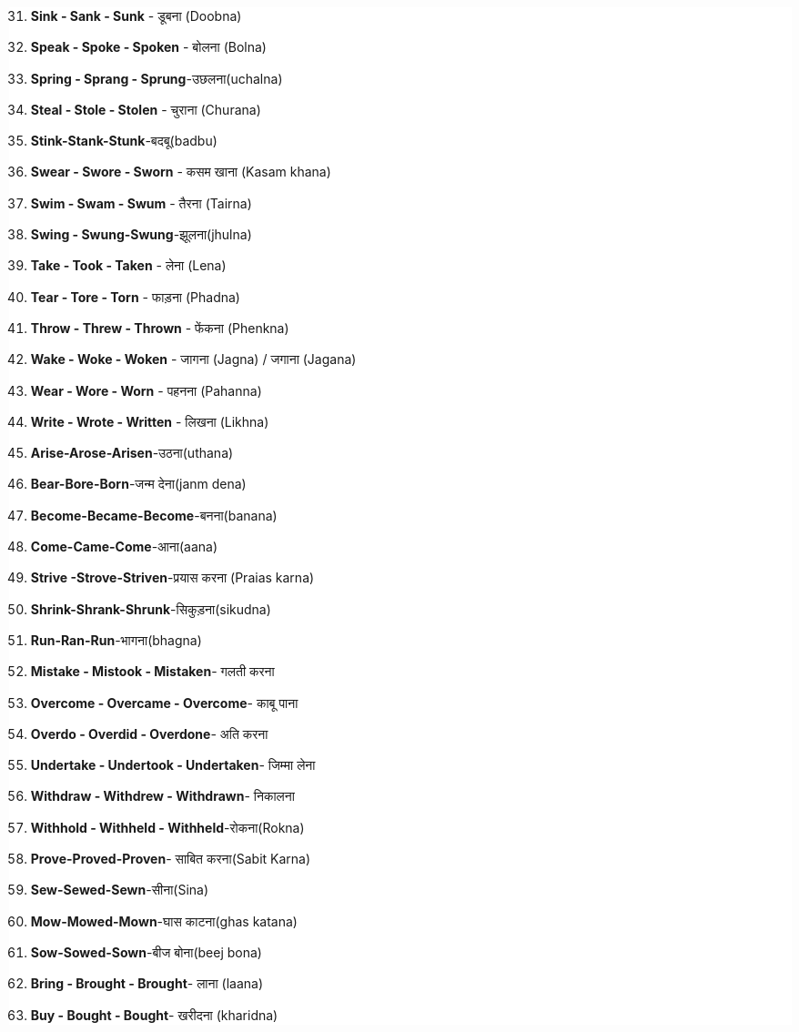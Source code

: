 31. **Sink - Sank - Sunk** - डूबना (Doobna)
    
32. **Speak - Spoke - Spoken** - बोलना (Bolna)
    
33. **Spring - Sprang - Sprung**-उछलना(uchalna)
    
34. **Steal - Stole - Stolen** - चुराना (Churana)
    
35. **Stink-Stank-Stunk**-बदबू(badbu)
    
36. **Swear - Swore - Sworn** - कसम खाना (Kasam khana)
    
37. **Swim - Swam - Swum** - तैरना (Tairna)
    
38. **Swing - Swung-Swung**-झूलना(jhulna)
    
39. **Take - Took - Taken** - लेना (Lena)
    
40. **Tear - Tore - Torn** - फाड़ना (Phadna)
    
41. **Throw - Threw - Thrown** - फेंकना (Phenkna)
    
42. **Wake - Woke - Woken** - जागना (Jagna) / जगाना (Jagana)
    
43. **Wear - Wore - Worn** - पहनना (Pahanna)
    
44. **Write - Wrote - Written** - लिखना (Likhna)
    
45. **Arise-Arose-Arisen**-उठना(uthana)
    
46. **Bear-Bore-Born**-जन्म देना(janm dena)
    
47. **Become-Became-Become**-बनना(banana)
    
48. **Come-Came-Come**-आना(aana)
    
49. **Strive -Strove-Striven**-प्रयास करना (Praias karna)
    
50. **Shrink-Shrank-Shrunk**-सिकुड़ना(sikudna)
    
51. **Run-Ran-Run**-भागना(bhagna)
    
52. **Mistake - Mistook - Mistaken**- गलती करना
    
53. **Overcome - Overcame - Overcome**- काबू पाना
    
54. **Overdo - Overdid - Overdone**- अति करना
    
55. **Undertake - Undertook - Undertaken**- जिम्मा लेना
    
56. **Withdraw - Withdrew - Withdrawn**- निकालना
    
57. **Withhold - Withheld - Withheld**-रोकना(Rokna)
    
58. **Prove-Proved-Proven**- साबित करना(Sabit Karna)
    
59. **Sew-Sewed-Sewn**-सीना(Sina)
    
60. **Mow-Mowed-Mown**-घास काटना(ghas katana)
    
61. **Sow-Sowed-Sown**-बीज बोना(beej bona)
    
62. **Bring - Brought - Brought**- लाना (laana)
    
63. **Buy - Bought - Bought**- खरीदना (kharidna)
    